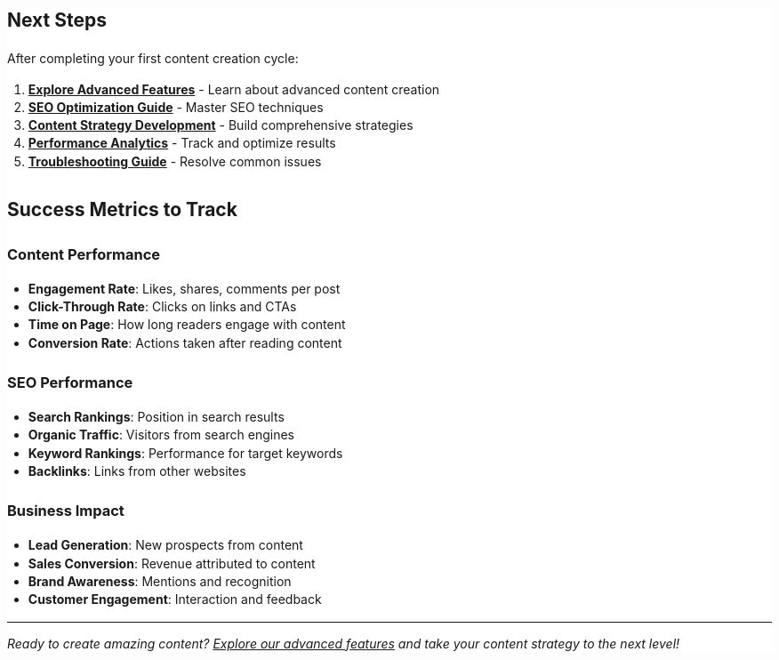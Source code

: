 ## Next Steps

After completing your first content creation cycle:

1. **[Explore Advanced Features](../features/blog-writer/overview.md)** - Learn about advanced content creation
2. **[SEO Optimization Guide](../features/seo-dashboard/overview.md)** - Master SEO techniques
3. **[Content Strategy Development](../features/content-strategy/overview.md)** - Build comprehensive strategies
4. **[Performance Analytics](../guides/performance.md)** - Track and optimize results
5. **[Troubleshooting Guide](../guides/troubleshooting.md)** - Resolve common issues

## Success Metrics to Track

### Content Performance

- **Engagement Rate**: Likes, shares, comments per post
- **Click-Through Rate**: Clicks on links and CTAs
- **Time on Page**: How long readers engage with content
- **Conversion Rate**: Actions taken after reading content

### SEO Performance

- **Search Rankings**: Position in search results
- **Organic Traffic**: Visitors from search engines
- **Keyword Rankings**: Performance for target keywords
- **Backlinks**: Links from other websites

### Business Impact

- **Lead Generation**: New prospects from content
- **Sales Conversion**: Revenue attributed to content
- **Brand Awareness**: Mentions and recognition
- **Customer Engagement**: Interaction and feedback

---

*Ready to create amazing content? [Explore our advanced features](../features/blog-writer/overview.md) and take your content strategy to the next level!*
